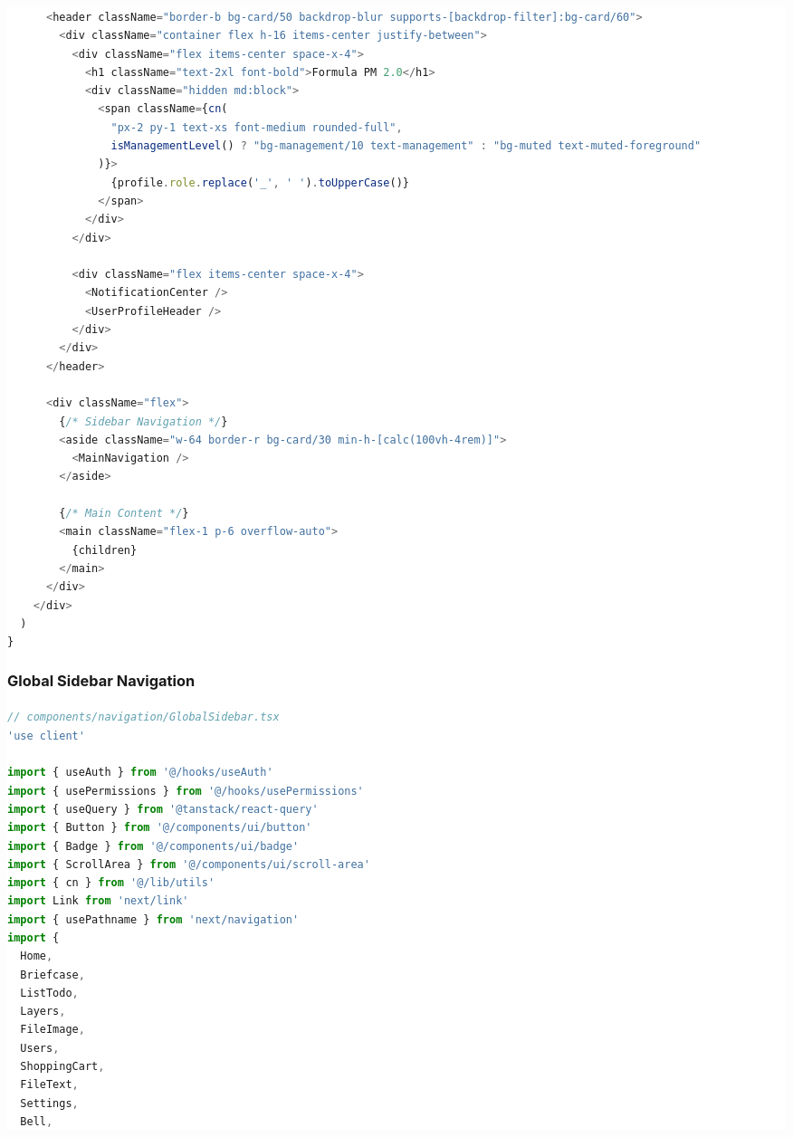 ```typescript
      <header className="border-b bg-card/50 backdrop-blur supports-[backdrop-filter]:bg-card/60">
        <div className="container flex h-16 items-center justify-between">
          <div className="flex items-center space-x-4">
            <h1 className="text-2xl font-bold">Formula PM 2.0</h1>
            <div className="hidden md:block">
              <span className={cn(
                "px-2 py-1 text-xs font-medium rounded-full",
                isManagementLevel() ? "bg-management/10 text-management" : "bg-muted text-muted-foreground"
              )}>
                {profile.role.replace('_', ' ').toUpperCase()}
              </span>
            </div>
          </div>
          
          <div className="flex items-center space-x-4">
            <NotificationCenter />
            <UserProfileHeader />
          </div>
        </div>
      </header>

      <div className="flex">
        {/* Sidebar Navigation */}
        <aside className="w-64 border-r bg-card/30 min-h-[calc(100vh-4rem)]">
          <MainNavigation />
        </aside>

        {/* Main Content */}
        <main className="flex-1 p-6 overflow-auto">
          {children}
        </main>
      </div>
    </div>
  )
}
```

### **Global Sidebar Navigation**
```typescript
// components/navigation/GlobalSidebar.tsx
'use client'

import { useAuth } from '@/hooks/useAuth'
import { usePermissions } from '@/hooks/usePermissions'
import { useQuery } from '@tanstack/react-query'
import { Button } from '@/components/ui/button'
import { Badge } from '@/components/ui/badge'
import { ScrollArea } from '@/components/ui/scroll-area'
import { cn } from '@/lib/utils'
import Link from 'next/link'
import { usePathname } from 'next/navigation'
import { 
  Home, 
  Briefcase, 
  ListTodo,
  Layers,
  FileImage,
  Users,
  ShoppingCart,
  FileText,
  Settings,
  Bell,
```